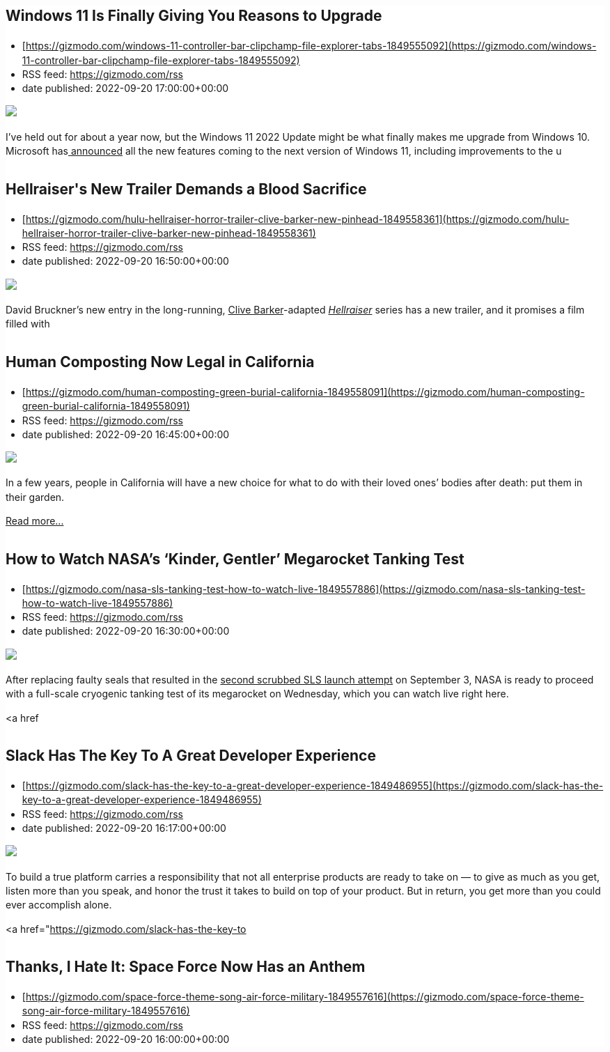 ## Windows 11 Is Finally Giving You Reasons to Upgrade
 - [https://gizmodo.com/windows-11-controller-bar-clipchamp-file-explorer-tabs-1849555092](https://gizmodo.com/windows-11-controller-bar-clipchamp-file-explorer-tabs-1849555092)
 - RSS feed: https://gizmodo.com/rss
 - date published: 2022-09-20 17:00:00+00:00

<img src="https://i.kinja-img.com/gawker-media/image/upload/s--GEgOWhQP--/c_fit,fl_progressive,q_80,w_636/c22243158323638be892ca1c3a24672a.png" /><p>I’ve held out for about a year now, but the Windows 11 2022 Update might be what finally makes me upgrade from Windows 10. Microsoft has<a href="https://blogs.windows.com/windowsexperience/?p=177552" rel="noopener noreferrer" target="_blank"> announced</a> all the new features coming to the next version of Windows 11, including improvements to the u

## Hellraiser's New Trailer Demands a Blood Sacrifice
 - [https://gizmodo.com/hulu-hellraiser-horror-trailer-clive-barker-new-pinhead-1849558361](https://gizmodo.com/hulu-hellraiser-horror-trailer-clive-barker-new-pinhead-1849558361)
 - RSS feed: https://gizmodo.com/rss
 - date published: 2022-09-20 16:50:00+00:00

<img src="https://i.kinja-img.com/gawker-media/image/upload/s--E5NbMvJD--/c_fit,fl_progressive,q_80,w_636/fbdafb42ec07a9d62bc27cea48843f45.jpg" /><p>David Bruckner’s new entry in the long-running, <a href="https://gizmodo.com/clive-barker-is-on-board-for-hbo-and-david-gordon-green-1845536443">Clive Barker</a>-adapted <a href="https://gizmodo.com/all-the-weirdest-secrets-you-never-knew-about-clive-bar-1650487166"><em>Hellraiser</em></a> series has a new trailer, and it promises a film filled with

## Human Composting Now Legal in California
 - [https://gizmodo.com/human-composting-green-burial-california-1849558091](https://gizmodo.com/human-composting-green-burial-california-1849558091)
 - RSS feed: https://gizmodo.com/rss
 - date published: 2022-09-20 16:45:00+00:00

<img src="https://i.kinja-img.com/gawker-media/image/upload/s--r-jqVrad--/c_fit,fl_progressive,q_80,w_636/0579efc1a30648a45cf14898b64aed94.jpg" /><p>In a few years, people in California will have a new choice for what to do with their loved ones’ bodies after death: put them in their garden.</p><p><a href="https://gizmodo.com/human-composting-green-burial-california-1849558091">Read more...</a></p>

## How to Watch NASA’s ‘Kinder, Gentler’ Megarocket Tanking Test
 - [https://gizmodo.com/nasa-sls-tanking-test-how-to-watch-live-1849557886](https://gizmodo.com/nasa-sls-tanking-test-how-to-watch-live-1849557886)
 - RSS feed: https://gizmodo.com/rss
 - date published: 2022-09-20 16:30:00+00:00

<img src="https://i.kinja-img.com/gawker-media/image/upload/s--07F2IwUx--/c_fit,fl_progressive,q_80,w_636/9d665acb4a48364f3eb88af4d1685aff.jpg" /><p>After replacing faulty seals that resulted in the <a href="https://gizmodo.com/nasa-artemis-1-sls-launch-how-to-watch-live-second-atte-1849490986">second scrubbed SLS launch attempt</a> on September 3, NASA is ready to proceed with a full-scale cryogenic tanking test of its megarocket on Wednesday, which you can watch live right here. </p><p><a href

## Slack Has The Key To A Great Developer Experience
 - [https://gizmodo.com/slack-has-the-key-to-a-great-developer-experience-1849486955](https://gizmodo.com/slack-has-the-key-to-a-great-developer-experience-1849486955)
 - RSS feed: https://gizmodo.com/rss
 - date published: 2022-09-20 16:17:00+00:00

<img src="https://i.kinja-img.com/gawker-media/image/upload/s--LLoytENO--/c_fit,fl_progressive,q_80,w_636/fd14b72d92a99cf9f5739432396df49e.jpg" /><p>To build a true platform carries a responsibility that not all enterprise products are ready to take on — to give as much as you get, listen more than you speak, and honor the trust it takes to build on top of your product. But in return, you get more than you could ever accomplish alone.<br /></p><p><a href="https://gizmodo.com/slack-has-the-key-to

## Thanks, I Hate It: Space Force Now Has an Anthem
 - [https://gizmodo.com/space-force-theme-song-air-force-military-1849557616](https://gizmodo.com/space-force-theme-song-air-force-military-1849557616)
 - RSS feed: https://gizmodo.com/rss
 - date published: 2022-09-20 16:00:00+00:00
